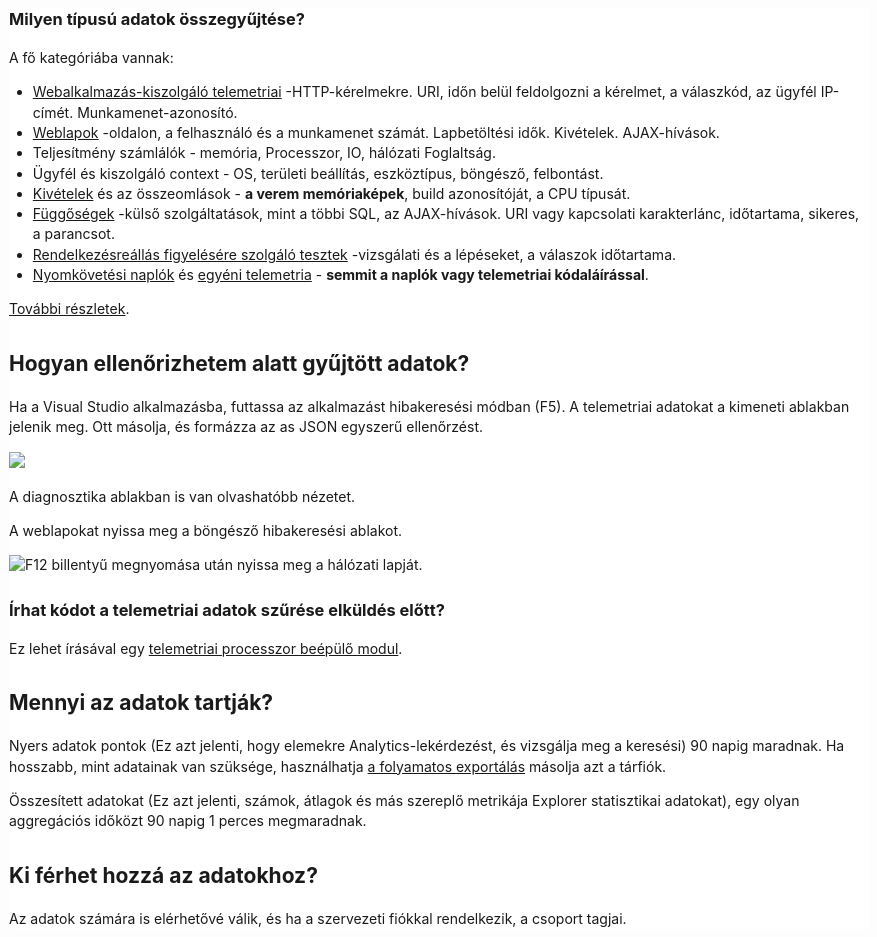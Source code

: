 ### <a name="what-kinds-of-data-are-collected"></a>Milyen típusú adatok összegyűjtése?
A fő kategóriába vannak:

* [Webalkalmazás-kiszolgáló telemetriai](app-insights-asp-net.md) -HTTP-kérelmekre.  URI, időn belül feldolgozni a kérelmet, a válaszkód, az ügyfél IP-címét. Munkamenet-azonosító.
* [Weblapok](app-insights-javascript.md) -oldalon, a felhasználó és a munkamenet számát. Lapbetöltési idők. Kivételek. AJAX-hívások.
* Teljesítmény számlálók - memória, Processzor, IO, hálózati Foglaltság.
* Ügyfél és kiszolgáló context - OS, területi beállítás, eszköztípus, böngésző, felbontást.
* [Kivételek](app-insights-asp-net-exceptions.md) és az összeomlások - **a verem memóriaképek**, build azonosítóját, a CPU típusát. 
* [Függőségek](app-insights-asp-net-dependencies.md) -külső szolgáltatások, mint a többi SQL, az AJAX-hívások. URI vagy kapcsolati karakterlánc, időtartama, sikeres, a parancsot.
* [Rendelkezésreállás figyelésére szolgáló tesztek](app-insights-monitor-web-app-availability.md) -vizsgálati és a lépéseket, a válaszok időtartama.
* [Nyomkövetési naplók](app-insights-asp-net-trace-logs.md) és [egyéni telemetria](app-insights-api-custom-events-metrics.md) - **semmit a naplók vagy telemetriai kódaláírással**.

[További részletek](#data-sent-by-application-insights).

## <a name="how-can-i-verify-whats-being-collected"></a>Hogyan ellenőrizhetem alatt gyűjtött adatok?
Ha a Visual Studio alkalmazásba, futtassa az alkalmazást hibakeresési módban (F5). A telemetriai adatokat a kimeneti ablakban jelenik meg. Ott másolja, és formázza az as JSON egyszerű ellenőrzést. 

![](./media/app-insights-data-retention-privacy/06-vs.png)

A diagnosztika ablakban is van olvashatóbb nézetet.

A weblapokat nyissa meg a böngésző hibakeresési ablakot.

![F12 billentyű megnyomása után nyissa meg a hálózati lapját.](./media/app-insights-data-retention-privacy/08-browser.png)

### <a name="can-i-write-code-to-filter-the-telemetry-before-it-is-sent"></a>Írhat kódot a telemetriai adatok szűrése elküldés előtt?
Ez lehet írásával egy [telemetriai processzor beépülő modul](app-insights-api-filtering-sampling.md).

## <a name="how-long-is-the-data-kept"></a>Mennyi az adatok tartják?
Nyers adatok pontok (Ez azt jelenti, hogy elemekre Analytics-lekérdezést, és vizsgálja meg a keresési) 90 napig maradnak. Ha hosszabb, mint adatainak van szüksége, használhatja [a folyamatos exportálás](app-insights-export-telemetry.md) másolja azt a tárfiók.

Összesített adatokat (Ez azt jelenti, számok, átlagok és más szereplő metrikája Explorer statisztikai adatokat), egy olyan aggregációs időközt 90 napig 1 perces megmaradnak.

## <a name="who-can-access-the-data"></a>Ki férhet hozzá az adatokhoz?
Az adatok számára is elérhetővé válik, és ha a szervezeti fiókkal rendelkezik, a csoport tagjai. 
